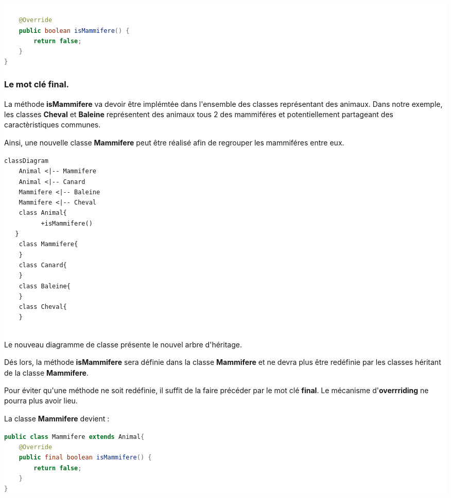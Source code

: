 ```java

    @Override
    public boolean isMammifere() {
        return false;
    }
}
```

### Le mot clé final.

La méthode **isMammifere** va devoir être implémtée dans l'ensemble des classes représentant des animaux. 
Dans notre exemple, les classes **Cheval** et **Baleine** représentent des animaux tous 2 des mammiféres et potentiellement partageant des caractèristiques communes.

Ainsi, une nouvelle classe **Mammifere** peut être réalisé afin de regrouper les mammiféres entre eux.

```mermaid
classDiagram
    Animal <|-- Mammifere
    Animal <|-- Canard
    Mammifere <|-- Baleine
    Mammifere <|-- Cheval
    class Animal{
          +isMammifere()
   }
    class Mammifere{
    }
    class Canard{
    }
    class Baleine{
    }
    class Cheval{
    }
    
```

Le nouveau diagramme de classe présente le nouvel arbre d'héritage.

Dés lors, la méthode  **isMammifere** sera définie dans la classe **Mammifere** et ne devra plus être redéfinie par les classes héritant de la classe **Mammifere**.

Pour éviter qu'une méthode ne soit redéfinie, il suffit de la faire précéder par le mot clé **final**. Le mécanisme d'**overrriding** ne pourra plus avoir lieu.

La classe **Mammifere** devient : 

```java
public class Mammifere extends Animal{
    @Override
    public final boolean isMammifere() {
        return false;
    }
}
```
